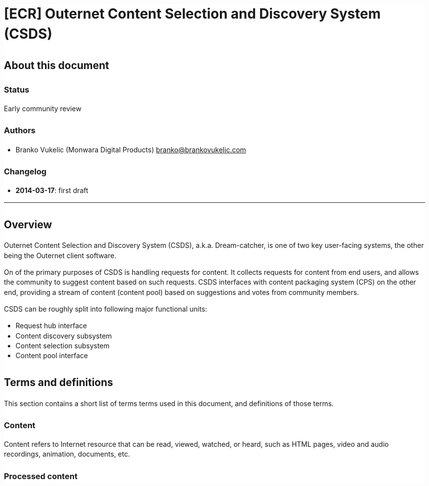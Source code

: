 # [ECR] Outernet Content Selection and Discovery System (CSDS)

## About this document

### Status

Early community review

### Authors

 - Branko Vukelic (Monwara Digital Products) <branko@brankovukelic.com>

### Changelog

 - **2014-03-17**: first draft

----------

## Overview

Outernet Content Selection and Discovery System (CSDS), a.k.a. Dream-catcher,
is one of two key user-facing systems, the other being the Outernet client
software. 

On of the primary purposes of CSDS is handling requests for content. It
collects requests for content from end users, and allows the community to
suggest content based on such requests. CSDS interfaces with content packaging
system (CPS) on the other end, providing a stream of content (content pool)
based on suggestions and votes from community members.

CSDS can be roughly split into following major functional units:

 - Request hub interface
 - Content discovery subsystem
 - Content selection subsystem
 - Content pool interface

## Terms and definitions

This section contains a short list of terms terms used in this document, and
definitions of those terms.

### Content

Content refers to Internet resource that can be read, viewed, watched, or
heard, such as HTML pages, video and audio recordings, animation, documents,
etc.

### Processed content


  [1]: http://en.wikipedia.org/wiki/Benevolent_Dictator_for_Life